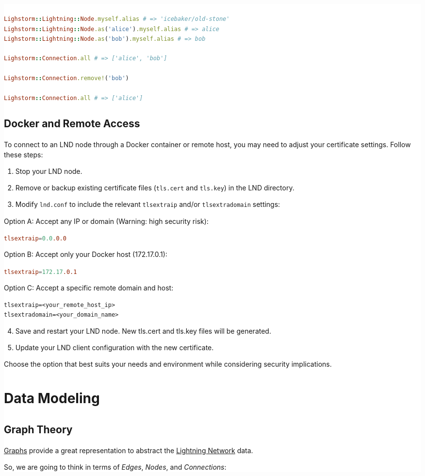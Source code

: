 ```ruby

Lighstorm::Lightning::Node.myself.alias # => 'icebaker/old-stone'
Lighstorm::Lightning::Node.as('alice').myself.alias # => alice
Lighstorm::Lightning::Node.as('bob').myself.alias # => bob

Lighstorm::Connection.all # => ['alice', 'bob']

Lighstorm::Connection.remove!('bob')

Lighstorm::Connection.all # => ['alice']
```

## Docker and Remote Access

To connect to an LND node through a Docker container or remote host, you may need to adjust your certificate settings. Follow these steps:

1. Stop your LND node.

2. Remove or backup existing certificate files (`tls.cert` and `tls.key`) in the LND directory.

3. Modify `lnd.conf` to include the relevant `tlsextraip` and/or `tlsextradomain` settings:

Option A: Accept any IP or domain (Warning: high security risk):

```conf
tlsextraip=0.0.0.0
```

Option B: Accept only your Docker host (172.17.0.1):
```conf
tlsextraip=172.17.0.1
```

Option C: Accept a specific remote domain and host:
```config
tlsextraip=<your_remote_host_ip>
tlsextradomain=<your_domain_name>
```

4. Save and restart your LND node. New tls.cert and tls.key files will be generated.

5. Update your LND client configuration with the new certificate.

Choose the option that best suits your needs and environment while considering security implications.

# Data Modeling

## Graph Theory

[Graphs](https://en.wikipedia.org/wiki/Graph_theory) provide a great representation to abstract the [Lightning Network](https://lightning.network) data.

So, we are going to think in terms of _Edges_, _Nodes_, and _Connections_:
